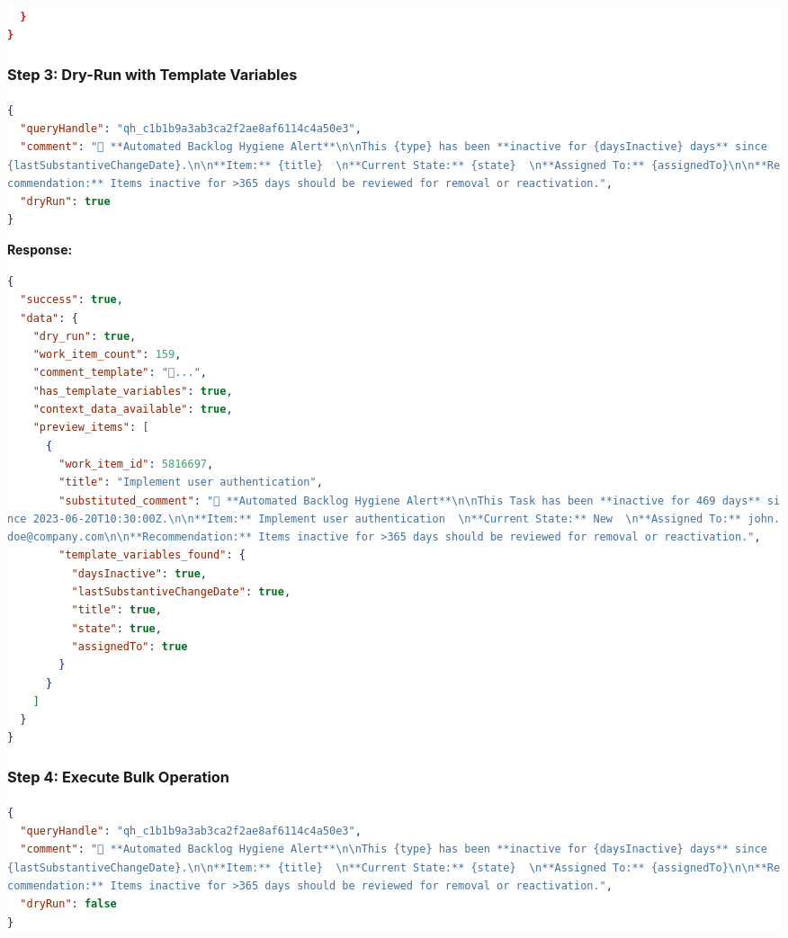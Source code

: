```json
  }
}
```

### Step 3: Dry-Run with Template Variables

```json
{
  "queryHandle": "qh_c1b1b9a3ab3ca2f2ae8af6114c4a50e3",
  "comment": "🤖 **Automated Backlog Hygiene Alert**\n\nThis {type} has been **inactive for {daysInactive} days** since {lastSubstantiveChangeDate}.\n\n**Item:** {title}  \n**Current State:** {state}  \n**Assigned To:** {assignedTo}\n\n**Recommendation:** Items inactive for >365 days should be reviewed for removal or reactivation.",
  "dryRun": true
}
```

**Response:**
```json
{
  "success": true,
  "data": {
    "dry_run": true,
    "work_item_count": 159,
    "comment_template": "🤖...",
    "has_template_variables": true,
    "context_data_available": true,
    "preview_items": [
      {
        "work_item_id": 5816697,
        "title": "Implement user authentication",
        "substituted_comment": "🤖 **Automated Backlog Hygiene Alert**\n\nThis Task has been **inactive for 469 days** since 2023-06-20T10:30:00Z.\n\n**Item:** Implement user authentication  \n**Current State:** New  \n**Assigned To:** john.doe@company.com\n\n**Recommendation:** Items inactive for >365 days should be reviewed for removal or reactivation.",
        "template_variables_found": {
          "daysInactive": true,
          "lastSubstantiveChangeDate": true,
          "title": true,
          "state": true,
          "assignedTo": true
        }
      }
    ]
  }
}
```

### Step 4: Execute Bulk Operation

```json
{
  "queryHandle": "qh_c1b1b9a3ab3ca2f2ae8af6114c4a50e3",
  "comment": "🤖 **Automated Backlog Hygiene Alert**\n\nThis {type} has been **inactive for {daysInactive} days** since {lastSubstantiveChangeDate}.\n\n**Item:** {title}  \n**Current State:** {state}  \n**Assigned To:** {assignedTo}\n\n**Recommendation:** Items inactive for >365 days should be reviewed for removal or reactivation.",
  "dryRun": false
}
```
